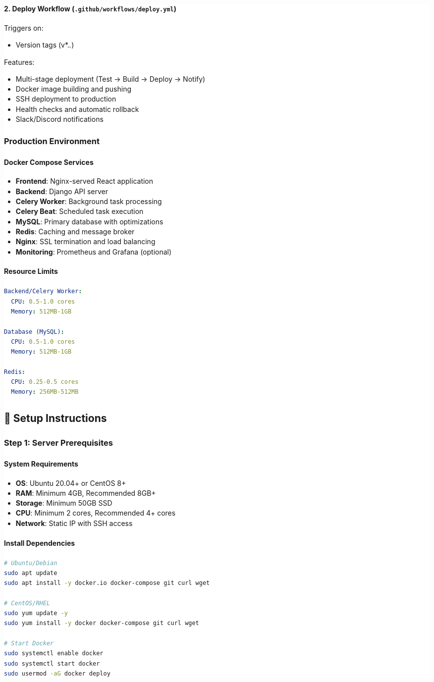 #### 2. Deploy Workflow (`.github/workflows/deploy.yml`)
Triggers on:
- Version tags (v*.*.*)

Features:
- Multi-stage deployment (Test → Build → Deploy → Notify)
- Docker image building and pushing
- SSH deployment to production
- Health checks and automatic rollback
- Slack/Discord notifications

### Production Environment

#### Docker Compose Services
- **Frontend**: Nginx-served React application
- **Backend**: Django API server
- **Celery Worker**: Background task processing
- **Celery Beat**: Scheduled task execution
- **MySQL**: Primary database with optimizations
- **Redis**: Caching and message broker
- **Nginx**: SSL termination and load balancing
- **Monitoring**: Prometheus and Grafana (optional)

#### Resource Limits
```yaml
Backend/Celery Worker:
  CPU: 0.5-1.0 cores
  Memory: 512MB-1GB

Database (MySQL):
  CPU: 0.5-1.0 cores
  Memory: 512MB-1GB

Redis:
  CPU: 0.25-0.5 cores
  Memory: 256MB-512MB
```

## 🔧 Setup Instructions

### Step 1: Server Prerequisites

#### System Requirements
- **OS**: Ubuntu 20.04+ or CentOS 8+
- **RAM**: Minimum 4GB, Recommended 8GB+
- **Storage**: Minimum 50GB SSD
- **CPU**: Minimum 2 cores, Recommended 4+ cores
- **Network**: Static IP with SSH access

#### Install Dependencies
```bash
# Ubuntu/Debian
sudo apt update
sudo apt install -y docker.io docker-compose git curl wget

# CentOS/RHEL
sudo yum update -y
sudo yum install -y docker docker-compose git curl wget

# Start Docker
sudo systemctl enable docker
sudo systemctl start docker
sudo usermod -aG docker deploy
```